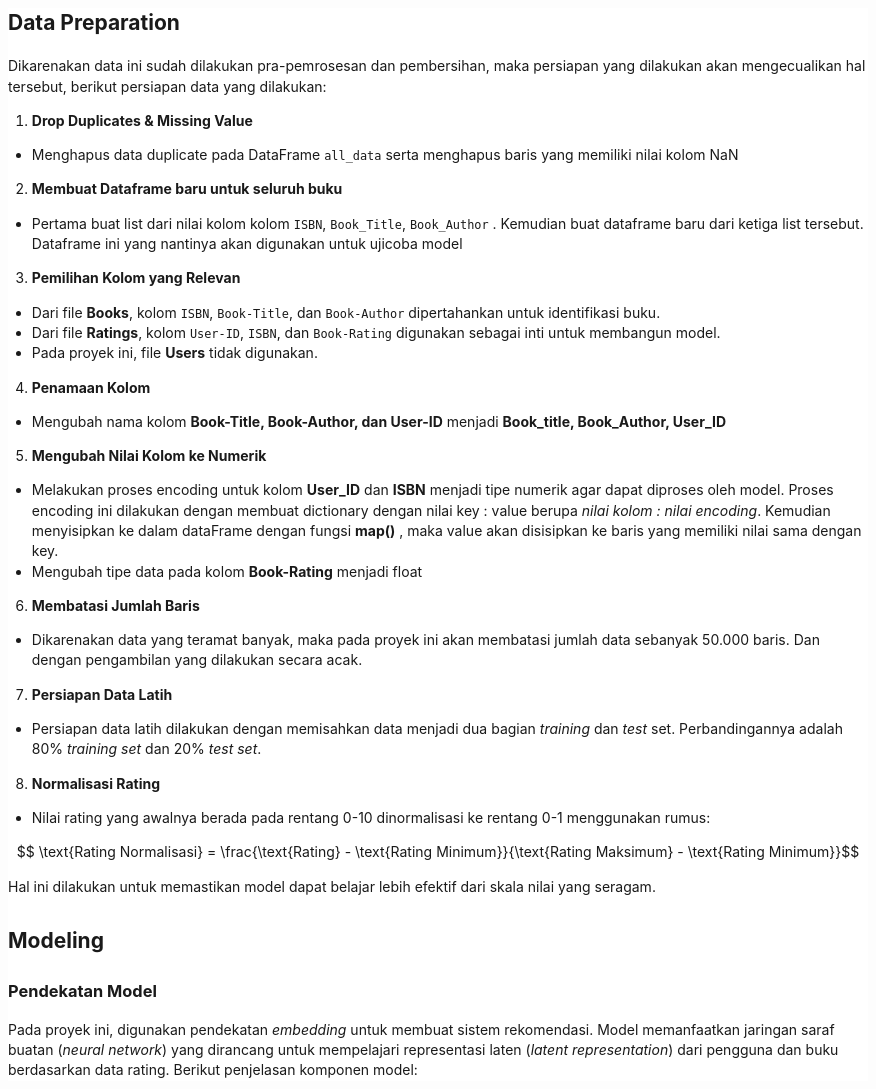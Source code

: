 ## Data Preparation

Dikarenakan data ini sudah dilakukan pra-pemrosesan dan pembersihan, maka persiapan yang dilakukan akan mengecualikan hal tersebut, berikut persiapan data yang dilakukan:

1. **Drop Duplicates & Missing Value**
  -   Menghapus data duplicate pada DataFrame `all_data` serta menghapus baris yang memiliki nilai kolom NaN
    
2. **Membuat Dataframe baru untuk seluruh buku**
  -   Pertama buat list dari nilai kolom kolom `ISBN`, `Book_Title`, `Book_Author` . Kemudian buat dataframe baru dari ketiga list tersebut. Dataframe ini yang nantinya akan digunakan untuk ujicoba model

3. **Pemilihan Kolom yang Relevan**
  -   Dari file **Books**, kolom `ISBN`, `Book-Title`, dan `Book-Author` dipertahankan untuk identifikasi buku.
  -   Dari file **Ratings**, kolom `User-ID`, `ISBN`, dan `Book-Rating` digunakan sebagai inti untuk membangun model.
  - Pada proyek ini, file **Users** tidak digunakan.
 
4. **Penamaan Kolom**
  - Mengubah nama kolom **Book-Title, Book-Author, dan User-ID** menjadi **Book_title, Book_Author, User_ID**

5. **Mengubah Nilai Kolom ke Numerik**
  - Melakukan proses encoding untuk kolom **User_ID** dan **ISBN** menjadi tipe numerik agar dapat diproses oleh model. Proses encoding ini dilakukan dengan membuat dictionary dengan nilai key : value berupa _nilai kolom : nilai encoding_. Kemudian menyisipkan ke dalam dataFrame dengan fungsi **map()** , maka value akan disisipkan ke baris yang memiliki nilai sama dengan key.
  - Mengubah tipe data pada kolom **Book-Rating** menjadi float
 
6. **Membatasi Jumlah Baris**
  - Dikarenakan data yang teramat banyak, maka pada proyek ini akan membatasi jumlah data sebanyak 50.000 baris. Dan dengan pengambilan yang dilakukan secara acak.

7. **Persiapan Data Latih**
  - Persiapan data latih dilakukan dengan memisahkan data menjadi dua bagian _training_ dan _test_ set. Perbandingannya adalah 80% _training set_ dan 20% _test set_.
 
8. **Normalisasi Rating**  
  - Nilai rating yang awalnya berada pada rentang 0-10 dinormalisasi ke rentang 0-1 menggunakan rumus:

$$ \text{Rating Normalisasi} = \frac{\text{Rating} - \text{Rating Minimum}}{\text{Rating Maksimum} - \text{Rating Minimum}}$$

Hal ini dilakukan untuk memastikan model dapat belajar lebih efektif dari skala nilai yang seragam.

## Modeling

### Pendekatan Model

Pada proyek ini, digunakan pendekatan _embedding_ untuk membuat sistem rekomendasi. Model memanfaatkan jaringan saraf buatan (_neural network_) yang dirancang untuk mempelajari representasi laten (_latent representation_) dari pengguna dan buku berdasarkan data rating. Berikut penjelasan komponen model:

